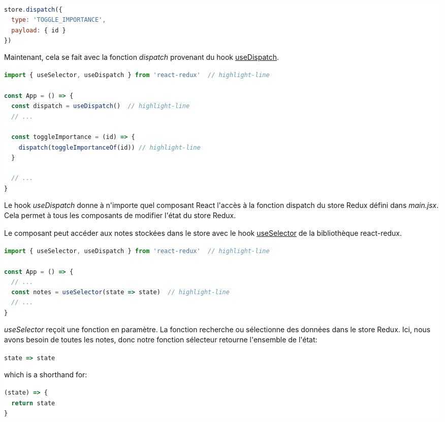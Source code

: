 ```js
store.dispatch({
  type: 'TOGGLE_IMPORTANCE',
  payload: { id }
})
```

Maintenant, cela se fait avec la fonction <i>dispatch</i> provenant du hook [useDispatch](https://react-redux.js.org/api/hooks#usedispatch).

```js
import { useSelector, useDispatch } from 'react-redux'  // highlight-line

const App = () => {
  const dispatch = useDispatch()  // highlight-line
  // ...

  const toggleImportance = (id) => {
    dispatch(toggleImportanceOf(id)) // highlight-line
  }

  // ...
}
```

Le hook <i>useDispatch</i> donne à n'importe quel composant React l'accès à la fonction dispatch du store Redux défini dans <i>main.jsx</i>. Cela permet à tous les composants de modifier l'état du store Redux.

Le composant peut accéder aux notes stockées dans le store avec le hook [useSelector](https://react-redux.js.org/api/hooks#useselector) de la bibliothèque react-redux.

```js
import { useSelector, useDispatch } from 'react-redux'  // highlight-line

const App = () => {
  // ...
  const notes = useSelector(state => state)  // highlight-line
  // ...
}
```

<i>useSelector</i> reçoit une fonction en paramètre. La fonction recherche ou sélectionne des données dans le store Redux.
Ici, nous avons besoin de toutes les notes, donc notre fonction sélecteur retourne l'ensemble de l'état:

```js
state => state
```

which is a shorthand for:

```js
(state) => {
  return state
}
```
